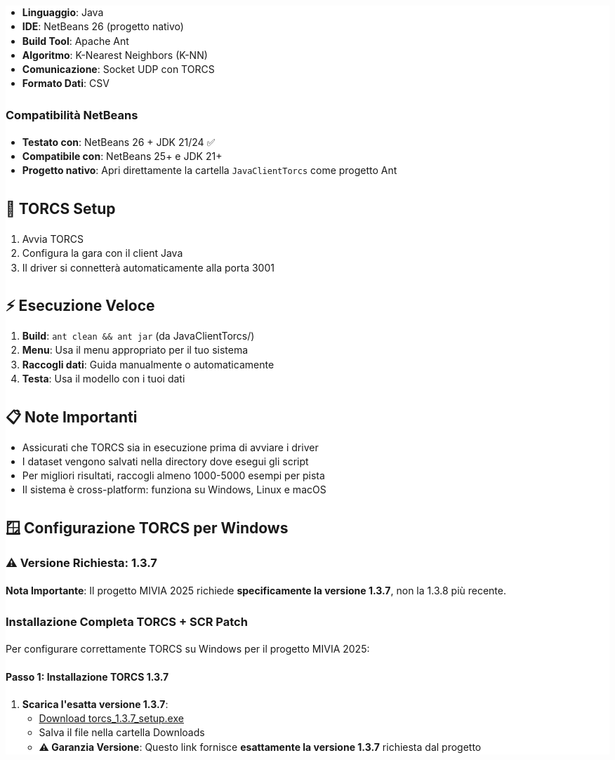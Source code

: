 - **Linguaggio**: Java
- **IDE**: NetBeans 26 (progetto nativo)
- **Build Tool**: Apache Ant
- **Algoritmo**: K-Nearest Neighbors (K-NN)
- **Comunicazione**: Socket UDP con TORCS
- **Formato Dati**: CSV

### Compatibilità NetBeans
- **Testato con**: NetBeans 26 + JDK 21/24 ✅
- **Compatibile con**: NetBeans 25+ e JDK 21+
- **Progetto nativo**: Apri direttamente la cartella `JavaClientTorcs` come progetto Ant

## 🚗 TORCS Setup

1. Avvia TORCS
2. Configura la gara con il client Java
3. Il driver si connetterà automaticamente alla porta 3001

## ⚡ Esecuzione Veloce

1. **Build**: `ant clean && ant jar` (da JavaClientTorcs/)
2. **Menu**: Usa il menu appropriato per il tuo sistema
3. **Raccogli dati**: Guida manualmente o automaticamente
4. **Testa**: Usa il modello con i tuoi dati

## 📋 Note Importanti

- Assicurati che TORCS sia in esecuzione prima di avviare i driver
- I dataset vengono salvati nella directory dove esegui gli script
- Per migliori risultati, raccogli almeno 1000-5000 esempi per pista
- Il sistema è cross-platform: funziona su Windows, Linux e macOS

## 🪟 Configurazione TORCS per Windows

### ⚠️ Versione Richiesta: 1.3.7
**Nota Importante**: Il progetto MIVIA 2025 richiede **specificamente la versione 1.3.7**, non la 1.3.8 più recente.

### Installazione Completa TORCS + SCR Patch

Per configurare correttamente TORCS su Windows per il progetto MIVIA 2025:

#### Passo 1: Installazione TORCS 1.3.7
1. **Scarica l'esatta versione 1.3.7**:
   - [Download torcs_1.3.7_setup.exe](https://sourceforge.net/projects/torcs/files/torcs-win32-bin/1.3.7/torcs_1.3.7_setup.exe/download)
   - Salva il file nella cartella Downloads
   - **⚠️ Garanzia Versione**: Questo link fornisce **esattamente la versione 1.3.7** richiesta dal progetto
